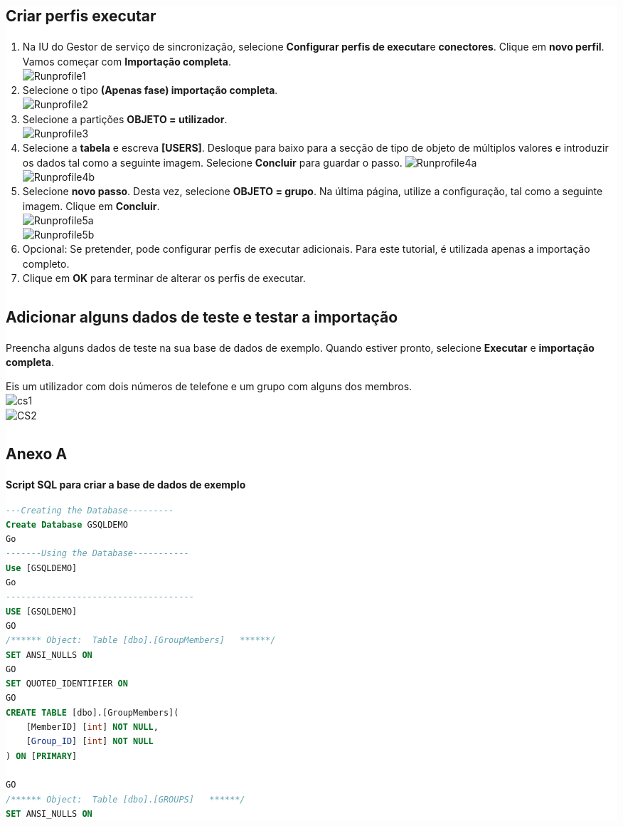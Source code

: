 ## <a name="create-run-profiles"></a>Criar perfis executar

1. Na IU do Gestor de serviço de sincronização, selecione **Configurar perfis de executar**e **conectores**. Clique em **novo perfil**. Vamos começar com **Importação completa**.  
![Runprofile1](.\media\active-directory-aadconnectsync-connector-genericsql-step-by-step\runprofile1.png)
2. Selecione o tipo **(Apenas fase) importação completa**.  
![Runprofile2](.\media\active-directory-aadconnectsync-connector-genericsql-step-by-step\runprofile2.png)
3. Selecione a partições **OBJETO = utilizador**.  
![Runprofile3](.\media\active-directory-aadconnectsync-connector-genericsql-step-by-step\runprofile3.png)
4. Selecione a **tabela** e escreva **[USERS]**. Desloque para baixo para a secção de tipo de objeto de múltiplos valores e introduzir os dados tal como a seguinte imagem. Selecione **Concluir** para guardar o passo.
![Runprofile4a](.\media\active-directory-aadconnectsync-connector-genericsql-step-by-step\runprofile4a.png)  
![Runprofile4b](.\media\active-directory-aadconnectsync-connector-genericsql-step-by-step\runprofile4b.png)  
5. Selecione **novo passo**. Desta vez, selecione **OBJETO = grupo**. Na última página, utilize a configuração, tal como a seguinte imagem. Clique em **Concluir**.  
![Runprofile5a](.\media\active-directory-aadconnectsync-connector-genericsql-step-by-step\runprofile5a.png)  
![Runprofile5b](.\media\active-directory-aadconnectsync-connector-genericsql-step-by-step\runprofile5b.png)  
6. Opcional: Se pretender, pode configurar perfis de executar adicionais. Para este tutorial, é utilizada apenas a importação completo.
7. Clique em **OK** para terminar de alterar os perfis de executar.

## <a name="add-some-test-data-and-test-the-import"></a>Adicionar alguns dados de teste e testar a importação
Preencha alguns dados de teste na sua base de dados de exemplo. Quando estiver pronto, selecione **Executar** e **importação completa**.

Eis um utilizador com dois números de telefone e um grupo com alguns dos membros.  
![cs1](.\media\active-directory-aadconnectsync-connector-genericsql-step-by-step\cs1.png)  
![CS2](.\media\active-directory-aadconnectsync-connector-genericsql-step-by-step\cs2.png)  

## <a name="appendix-a"></a>Anexo A
**Script SQL para criar a base de dados de exemplo**

```SQL
---Creating the Database---------
Create Database GSQLDEMO
Go
-------Using the Database-----------
Use [GSQLDEMO]
Go
-------------------------------------
USE [GSQLDEMO]
GO
/****** Object:  Table [dbo].[GroupMembers]   ******/
SET ANSI_NULLS ON
GO
SET QUOTED_IDENTIFIER ON
GO
CREATE TABLE [dbo].[GroupMembers](
    [MemberID] [int] NOT NULL,
    [Group_ID] [int] NOT NULL
) ON [PRIMARY]

GO
/****** Object:  Table [dbo].[GROUPS]   ******/
SET ANSI_NULLS ON
```